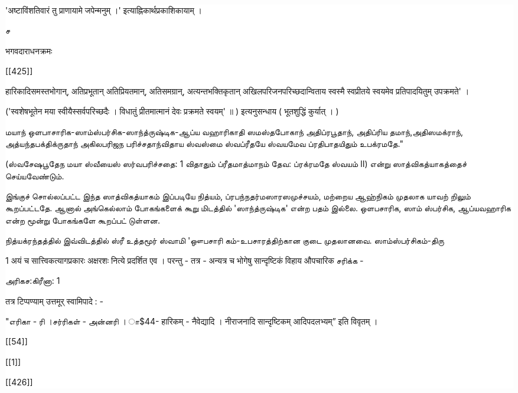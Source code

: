 'अष्टाविंशतिवारं तु प्राणायामे जपेन्मनुम् ।' इत्याह्निकार्थप्रकाशिकायाम् । 

ச 


भगवदाराधनक्रमः 


[[425]]

हारिकादिसमस्तभोगान्, अतिप्रभूतान् अतिप्रियतमान्, अतिसमग्रान्, अत्यन्तभक्तिकृतान् अखिलपरिजनपरिच्छदान्विताय स्वस्मै स्वप्रीतये स्वयमेव प्रतिपादयितुम् उपक्रमते' । 

('स्वशेषभूतेन मया स्वीयैस्सर्वपरिच्छदैः । विधातुं प्रीतमात्मानं देवः प्रक्रमते स्वयम्' ॥ ) इत्यनुसन्धाय ( भूतशुद्धिं कुर्यात् । ) 

மயாந் ஒளபாசாரிக-ஸாம்ஸ்பர்சிக-ஸாந்த்ருஷ்டிக-ஆப்ய வஹாரிகாதி ஸமஸ்தபோகாந் அதிப்ரபூதாந், அதிப்ரிய தமாந்,அதிஸமக்ராந், அத்யந்தபக்திக்ருதாந் அகிலபரிஜந பரிச்சதாந்விதாய ஸ்வஸ்மை ஸ்வப்ரீதயே ஸ்வயமேவ ப்ரதிபாதயிதும் உபக்ரமதே." 

(ஸ்வசேஷபூதேந மயா ஸ்வீயைஸ் ஸர்வபரிச்சதை: 1 விதாதும் ப்ரீதமாத்மாநம் தேவ: ப்ரக்ரமதே ஸ்வயம் II) என்று ஸாத்விகத்யாகத்தைச் செய்யவேண்டும். 

இங்குச் சொல்லப்பட்ட இந்த ஸாத்விகத்யாகம் இப்படியே நித்யம், ப்ரபந்நதர்மஸாரஸமுச்சயம், மற்றைய ஆஹ்நிகம் முதலாக யாவற் றிலும் கூறப்பட்டதே. ஆனால் அங்கெல்லாம் போகங்களைக் கூறு மிடத்தில் 'ஸாந்த்ருஷ்டிக' என்ற பதம் இல்லை. ஒளபசாரிக, ஸாம் ஸ்பர்சிக, ஆப்யவஹாரிக என்ற மூன்று போகங்களே கூறப்பட் டுள்ளன. 

நித்யக்ரந்தத்தில் இவ்விடத்தில் ஸ்ரீ உத்தமூர் ஸ்வாமி 'ஔபசாரி கம்-உபசாரத்திற்கான குடை முதலானவை. ஸாம்ஸ்பர்சிகம்-திரு 

1 अयं च सात्त्विकत्यागप्रकारः अक्षरशः नित्ये प्रदर्शित एव । परन्तु - तत्र - अन्यत्र च भोगेषु सान्दृष्टिकं विहाय औपचारिक சரிக்க - 

அரிகச:கிரீனா: 1 

तत्र टिप्पण्याम् उत्तमूर् स्वामिपादे : - 


"எரிகா - ரி ।சர்ரிகள் - அன்னரி । ா$44- हारिकम् - नैवेद्यादि । नीराजनादि सान्दृष्टिकम् आदिपदलभ्यम्” इति विवृतम् । 

[[54]]

[[1]]

[[426]]

